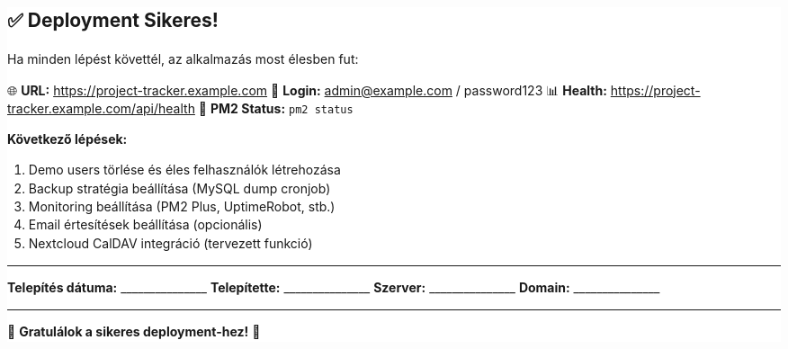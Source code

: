 
## ✅ Deployment Sikeres!

Ha minden lépést követtél, az alkalmazás most élesben fut:

🌐 **URL:** https://project-tracker.example.com
🔐 **Login:** admin@example.com / password123
📊 **Health:** https://project-tracker.example.com/api/health
🔄 **PM2 Status:** `pm2 status`

**Következő lépések:**
1. Demo users törlése és éles felhasználók létrehozása
2. Backup stratégia beállítása (MySQL dump cronjob)
3. Monitoring beállítása (PM2 Plus, UptimeRobot, stb.)
4. Email értesítések beállítása (opcionális)
5. Nextcloud CalDAV integráció (tervezett funkció)

---

**Telepítés dátuma:** _______________
**Telepítette:** _______________
**Szerver:** _______________
**Domain:** _______________

---

🎉 **Gratulálok a sikeres deployment-hez!** 🎉
